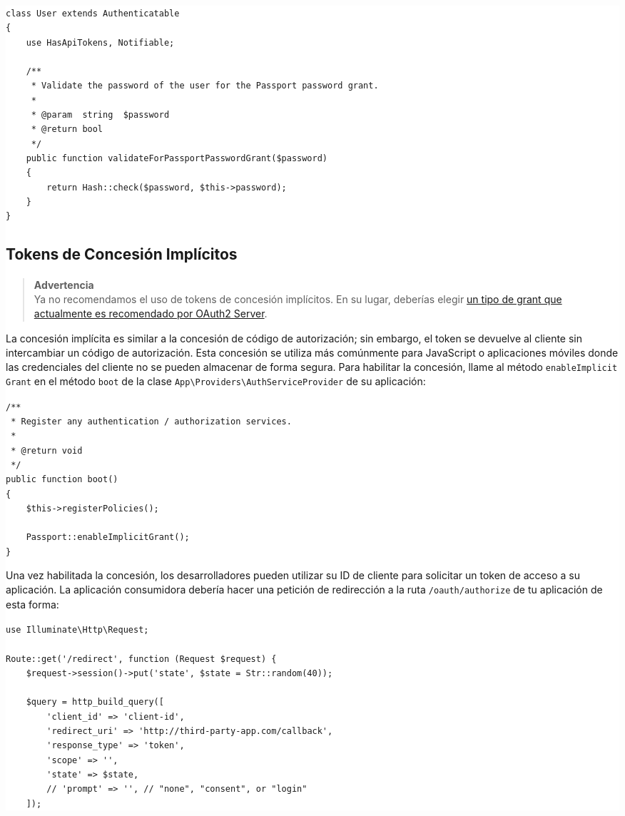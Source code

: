     class User extends Authenticatable
    {
        use HasApiTokens, Notifiable;

        /**
         * Validate the password of the user for the Passport password grant.
         *
         * @param  string  $password
         * @return bool
         */
        public function validateForPassportPasswordGrant($password)
        {
            return Hash::check($password, $this->password);
        }
    }

[]()

## Tokens de Concesión Implícitos

> **Advertencia**  
> Ya no recomendamos el uso de tokens de concesión implícitos. En su lugar, deberías elegir [un tipo de grant que actualmente es recomendado por OAuth2 Server](https://oauth2.thephpleague.com/authorization-server/which-grant/).

La concesión implícita es similar a la concesión de código de autorización; sin embargo, el token se devuelve al cliente sin intercambiar un código de autorización. Esta concesión se utiliza más comúnmente para JavaScript o aplicaciones móviles donde las credenciales del cliente no se pueden almacenar de forma segura. Para habilitar la concesión, llame al método `enableImplicitGrant` en el método `boot` de la clase `App\Providers\AuthServiceProvider` de su aplicación:

    /**
     * Register any authentication / authorization services.
     *
     * @return void
     */
    public function boot()
    {
        $this->registerPolicies();

        Passport::enableImplicitGrant();
    }

Una vez habilitada la concesión, los desarrolladores pueden utilizar su ID de cliente para solicitar un token de acceso a su aplicación. La aplicación consumidora debería hacer una petición de redirección a la ruta `/oauth/authorize` de tu aplicación de esta forma:

    use Illuminate\Http\Request;

    Route::get('/redirect', function (Request $request) {
        $request->session()->put('state', $state = Str::random(40));

        $query = http_build_query([
            'client_id' => 'client-id',
            'redirect_uri' => 'http://third-party-app.com/callback',
            'response_type' => 'token',
            'scope' => '',
            'state' => $state,
            // 'prompt' => '', // "none", "consent", or "login"
        ]);
